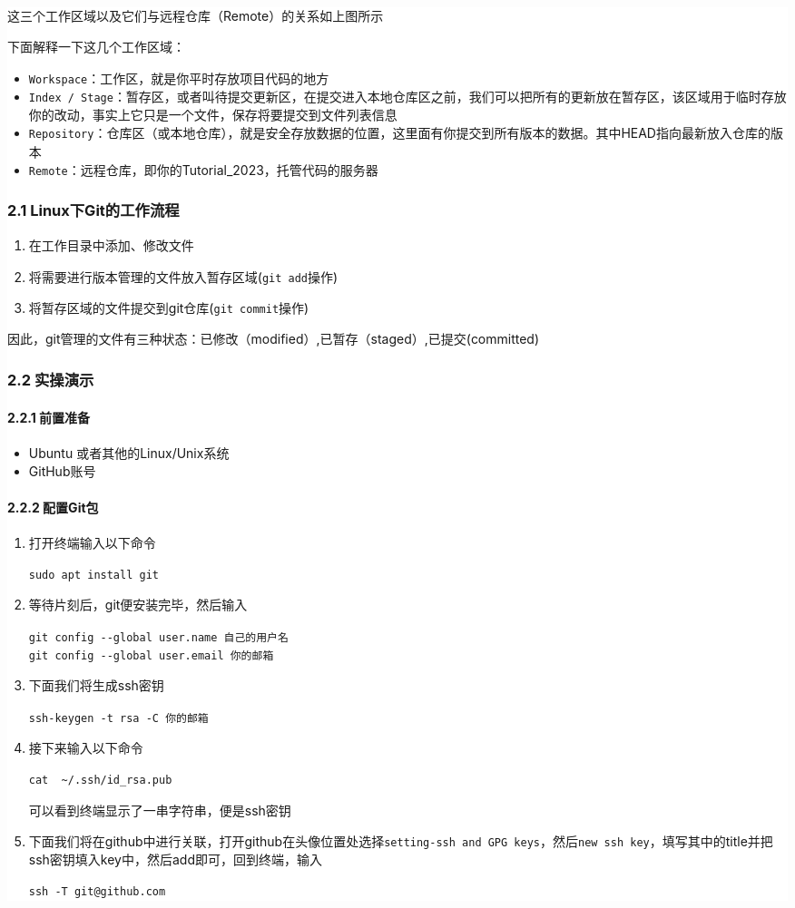 这三个工作区域以及它们与远程仓库（Remote）的关系如上图所示

下面解释一下这几个工作区域：

- `Workspace`：工作区，就是你平时存放项目代码的地方
- `Index / Stage`：暂存区，或者叫待提交更新区，在提交进入本地仓库区之前，我们可以把所有的更新放在暂存区，该区域用于临时存放你的改动，事实上它只是一个文件，保存将要提交到文件列表信息
- `Repository`：仓库区（或本地仓库），就是安全存放数据的位置，这里面有你提交到所有版本的数据。其中HEAD指向最新放入仓库的版本
- `Remote`：远程仓库，即你的Tutorial_2023，托管代码的服务器

###  2.1 Linux下Git的工作流程

1. 在工作目录中添加、修改文件

2. 将需要进行版本管理的文件放入暂存区域(`git add`操作) 

3. 将暂存区域的文件提交到git仓库(`git commit`操作) 

因此，git管理的文件有三种状态：已修改（modified）,已暂存（staged）,已提交(committed)

### 2.2 实操演示

#### 2.2.1 前置准备

- Ubuntu 或者其他的Linux/Unix系统
- GitHub账号

#### 2.2.2 配置Git包

1. 打开终端输入以下命令

    ```shell
    sudo apt install git
    ```

2. 等待片刻后，git便安装完毕，然后输入

    ```shell
    git config --global user.name 自己的用户名
    git config --global user.email 你的邮箱
    ```

3. 下面我们将生成ssh密钥

    ```shell
    ssh-keygen -t rsa -C 你的邮箱
    ```

4. 接下来输入以下命令

    ```shell
    cat  ~/.ssh/id_rsa.pub
    ```

    可以看到终端显示了一串字符串，便是ssh密钥

5. 下面我们将在github中进行关联，打开github在头像位置处选择`setting-ssh and GPG keys`，然后`new ssh key`，填写其中的title并把ssh密钥填入key中，然后add即可，回到终端，输入

    ```shell
    ssh -T git@github.com
    ```
